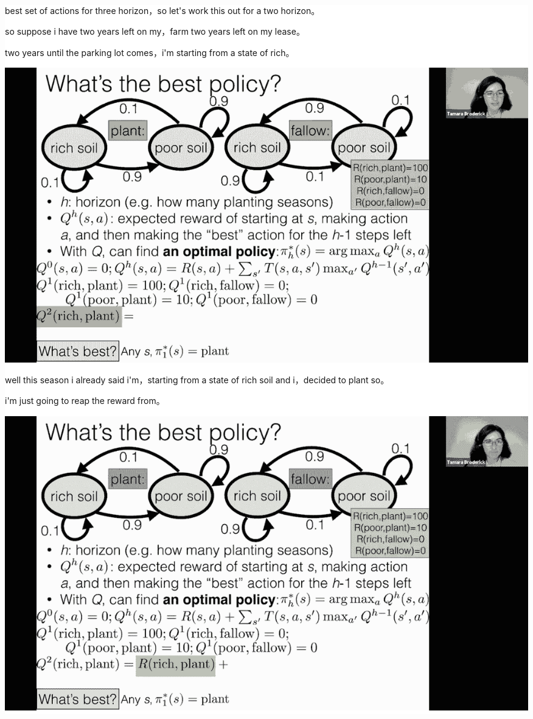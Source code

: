 best set of actions for three horizon，so let's work this out for a two horizon。

so suppose i have two years left on my，farm two years left on my lease。

two years until the parking lot comes，i'm starting from a state of rich。



![](img/2220f93cadcaca2dfe0e327d8d583653_270.png)

well this season i already said i'm，starting from a state of rich soil and i，decided to plant so。

i'm just going to reap the reward from。

![](img/2220f93cadcaca2dfe0e327d8d583653_272.png)
